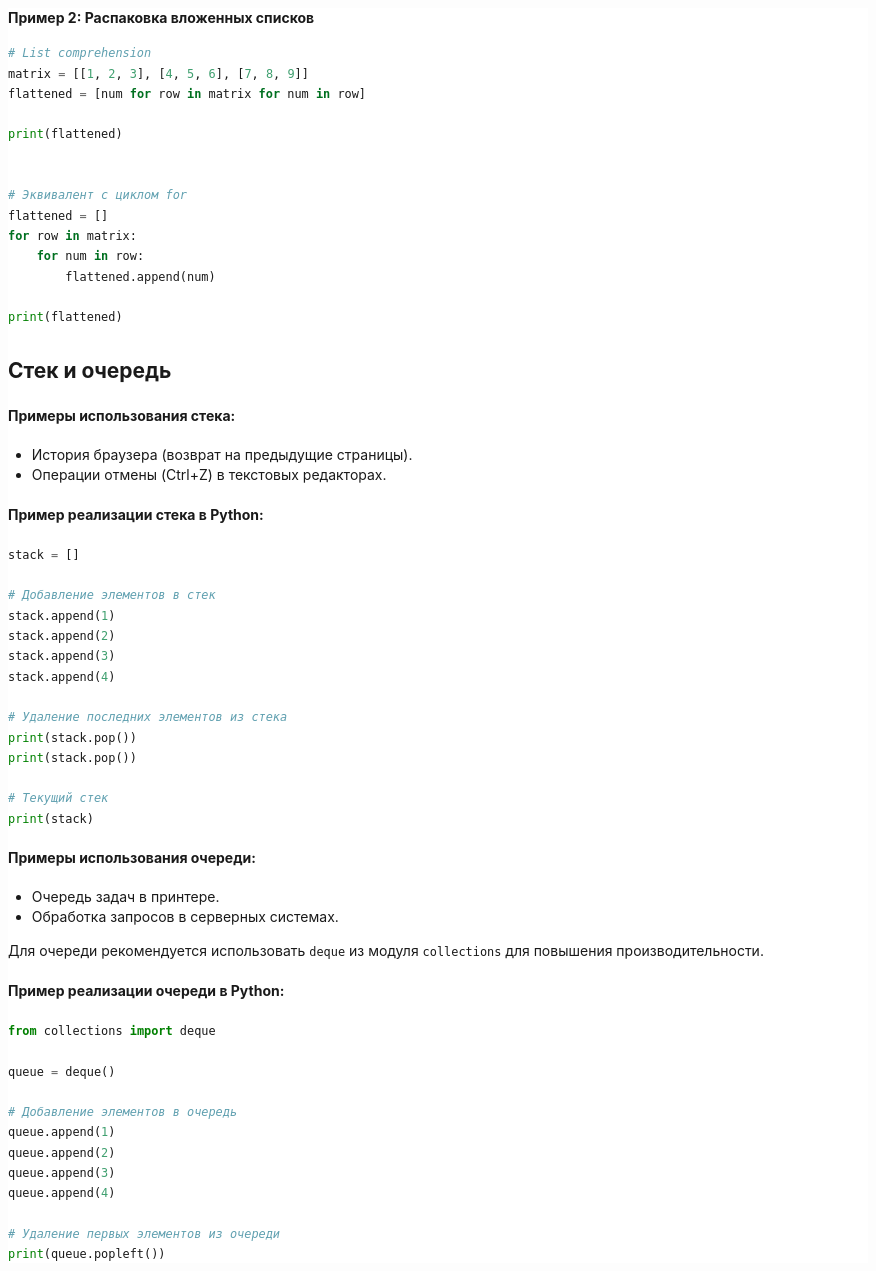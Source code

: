 **Пример 2: Распаковка вложенных списков**

```python
# List comprehension
matrix = [[1, 2, 3], [4, 5, 6], [7, 8, 9]]
flattened = [num for row in matrix for num in row]

print(flattened) 


# Эквивалент с циклом for
flattened = []
for row in matrix:
    for num in row:
        flattened.append(num)

print(flattened)
```


## Стек и очередь

#### Примеры использования стека:
- История браузера (возврат на предыдущие страницы).
- Операции отмены (Ctrl+Z) в текстовых редакторах.


#### Пример реализации стека в Python:
```python
stack = []

# Добавление элементов в стек
stack.append(1)
stack.append(2)
stack.append(3)
stack.append(4)

# Удаление последних элементов из стека
print(stack.pop())
print(stack.pop()) 

# Текущий стек
print(stack)
```

#### Примеры использования очереди:
- Очередь задач в принтере.
- Обработка запросов в серверных системах.

Для очереди рекомендуется использовать `deque` из модуля `collections` для повышения производительности.

#### Пример реализации очереди в Python:
```python
from collections import deque

queue = deque()

# Добавление элементов в очередь
queue.append(1)
queue.append(2)
queue.append(3)
queue.append(4)

# Удаление первых элементов из очереди
print(queue.popleft())
```
